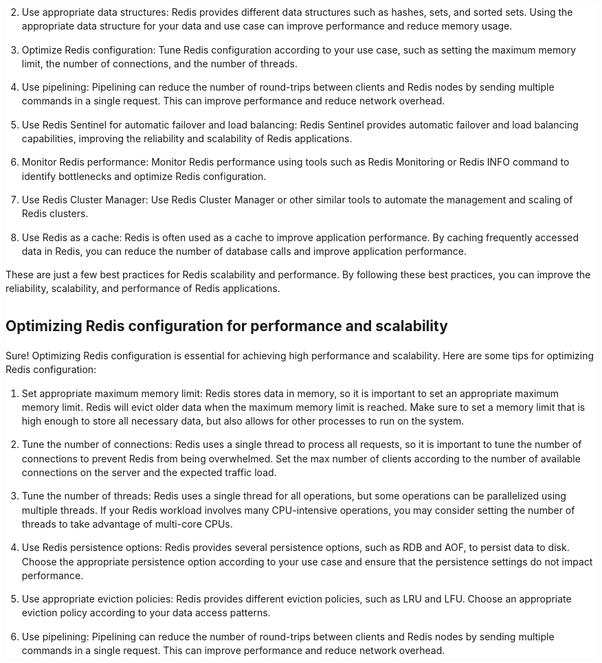 2. Use appropriate data structures: Redis provides different data structures such as hashes, sets, and sorted sets. Using the appropriate data structure for your data and use case can improve performance and reduce memory usage.

3. Optimize Redis configuration: Tune Redis configuration according to your use case, such as setting the maximum memory limit, the number of connections, and the number of threads.

4. Use pipelining: Pipelining can reduce the number of round-trips between clients and Redis nodes by sending multiple commands in a single request. This can improve performance and reduce network overhead.

5. Use Redis Sentinel for automatic failover and load balancing: Redis Sentinel provides automatic failover and load balancing capabilities, improving the reliability and scalability of Redis applications.

6. Monitor Redis performance: Monitor Redis performance using tools such as Redis Monitoring or Redis INFO command to identify bottlenecks and optimize Redis configuration.

7. Use Redis Cluster Manager: Use Redis Cluster Manager or other similar tools to automate the management and scaling of Redis clusters.

8. Use Redis as a cache: Redis is often used as a cache to improve application performance. By caching frequently accessed data in Redis, you can reduce the number of database calls and improve application performance.

These are just a few best practices for Redis scalability and performance. By following these best practices, you can improve the reliability, scalability, and performance of Redis applications.

## Optimizing Redis configuration for performance and scalability

Sure! Optimizing Redis configuration is essential for achieving high performance and scalability. Here are some tips for optimizing Redis configuration:

1. Set appropriate maximum memory limit: Redis stores data in memory, so it is important to set an appropriate maximum memory limit. Redis will evict older data when the maximum memory limit is reached. Make sure to set a memory limit that is high enough to store all necessary data, but also allows for other processes to run on the system.

2. Tune the number of connections: Redis uses a single thread to process all requests, so it is important to tune the number of connections to prevent Redis from being overwhelmed. Set the max number of clients according to the number of available connections on the server and the expected traffic load.

3. Tune the number of threads: Redis uses a single thread for all operations, but some operations can be parallelized using multiple threads. If your Redis workload involves many CPU-intensive operations, you may consider setting the number of threads to take advantage of multi-core CPUs.

4. Use Redis persistence options: Redis provides several persistence options, such as RDB and AOF, to persist data to disk. Choose the appropriate persistence option according to your use case and ensure that the persistence settings do not impact performance.

5. Use appropriate eviction policies: Redis provides different eviction policies, such as LRU and LFU. Choose an appropriate eviction policy according to your data access patterns.

6. Use pipelining: Pipelining can reduce the number of round-trips between clients and Redis nodes by sending multiple commands in a single request. This can improve performance and reduce network overhead.

